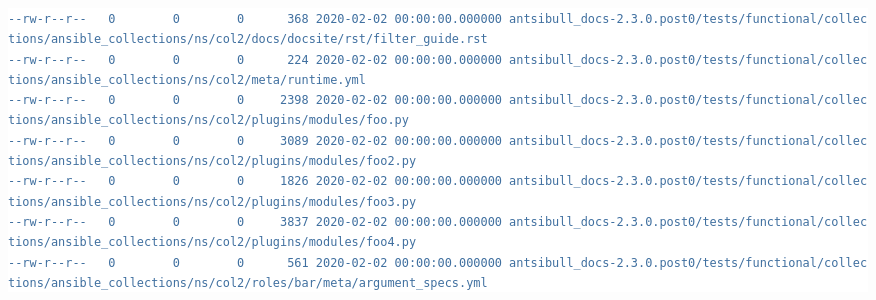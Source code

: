 ```diff
--rw-r--r--   0        0        0      368 2020-02-02 00:00:00.000000 antsibull_docs-2.3.0.post0/tests/functional/collections/ansible_collections/ns/col2/docs/docsite/rst/filter_guide.rst
--rw-r--r--   0        0        0      224 2020-02-02 00:00:00.000000 antsibull_docs-2.3.0.post0/tests/functional/collections/ansible_collections/ns/col2/meta/runtime.yml
--rw-r--r--   0        0        0     2398 2020-02-02 00:00:00.000000 antsibull_docs-2.3.0.post0/tests/functional/collections/ansible_collections/ns/col2/plugins/modules/foo.py
--rw-r--r--   0        0        0     3089 2020-02-02 00:00:00.000000 antsibull_docs-2.3.0.post0/tests/functional/collections/ansible_collections/ns/col2/plugins/modules/foo2.py
--rw-r--r--   0        0        0     1826 2020-02-02 00:00:00.000000 antsibull_docs-2.3.0.post0/tests/functional/collections/ansible_collections/ns/col2/plugins/modules/foo3.py
--rw-r--r--   0        0        0     3837 2020-02-02 00:00:00.000000 antsibull_docs-2.3.0.post0/tests/functional/collections/ansible_collections/ns/col2/plugins/modules/foo4.py
--rw-r--r--   0        0        0      561 2020-02-02 00:00:00.000000 antsibull_docs-2.3.0.post0/tests/functional/collections/ansible_collections/ns/col2/roles/bar/meta/argument_specs.yml
